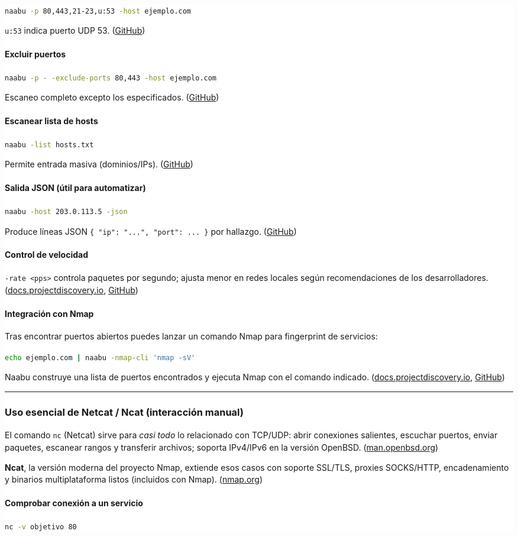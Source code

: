 ```bash
naabu -p 80,443,21-23,u:53 -host ejemplo.com
```

`u:53` indica puerto UDP 53. ([GitHub][1])

#### Excluir puertos

```bash
naabu -p - -exclude-ports 80,443 -host ejemplo.com
```

Escaneo completo excepto los especificados. ([GitHub][1])

#### Escanear lista de hosts

```bash
naabu -list hosts.txt
```

Permite entrada masiva (dominios/IPs). ([GitHub][1])

#### Salida JSON (útil para automatizar)

```bash
naabu -host 203.0.113.5 -json
```

Produce líneas JSON `{ "ip": "...", "port": ... }` por hallazgo. ([GitHub][1])

#### Control de velocidad

`-rate <pps>` controla paquetes por segundo; ajusta menor en redes locales según recomendaciones de los desarrolladores. ([docs.projectdiscovery.io][6], [GitHub][1])

#### Integración con Nmap

Tras encontrar puertos abiertos puedes lanzar un comando Nmap para fingerprint de servicios:

```bash
echo ejemplo.com | naabu -nmap-cli 'nmap -sV'
```

Naabu construye una lista de puertos encontrados y ejecuta Nmap con el comando indicado. ([docs.projectdiscovery.io][6], [GitHub][1])

---

### Uso esencial de **Netcat / Ncat** (interacción manual)

El comando `nc` (Netcat) sirve para _casi todo_ lo relacionado con TCP/UDP: abrir conexiones salientes, escuchar puertos, enviar paquetes, escanear rangos y transferir archivos; soporta IPv4/IPv6 en la versión OpenBSD. ([man.openbsd.org][4])

**Ncat**, la versión moderna del proyecto Nmap, extiende esos casos con soporte SSL/TLS, proxies SOCKS/HTTP, encadenamiento y binarios multiplataforma listos (incluidos con Nmap). ([nmap.org][3])

#### Comprobar conexión a un servicio

```bash
nc -v objetivo 80
```


[1]: https://github.com/projectdiscovery/naabu "GitHub - projectdiscovery/naabu: A fast port scanner written in go with a focus on reliability and simplicity. Designed to be used in combination with other tools for attack surface discovery in bug bounties and pentests"
[2]: https://docs.projectdiscovery.io/tools/naabu/overview "Naabu Overview - ProjectDiscovery Documentation"
[3]: https://nmap.org/ncat/ "Ncat - Netcat for the 21st Century"
[4]: https://man.openbsd.org/nc "nc(1) - OpenBSD manual pages"
[5]: https://docs.projectdiscovery.io/tools/naabu/install "Installing Naabu - ProjectDiscovery Documentation"
[6]: https://docs.projectdiscovery.io/tools/naabu/usage "Naabu Usage - ProjectDiscovery Documentation"
[7]: https://askubuntu.com/questions/346869/what-are-the-differences-between-netcat-traditional-and-netcat-openbsd "What are the differences between netcat-traditional and netcat-openbsd? - Ask Ubuntu"
[1]: https://mohamedaezzat.github.io/posts/troll1/?utm_source=chatgpt.com "Tr0ll 1 Vulnhub Walkthrough - Mohamed Ezzat"
[2]: https://medium.com/%40hackermentor/vulnhub-troll-1-walkthrough-39b655bc70f2?utm_source=chatgpt.com "Vulnhub: Troll 1 — Walkthrough - Medium"
[3]: https://infosecwriteups.com/vulnhub-tr0ll-1-writeup-oscp-prep-by-dollarboysushil-657cf3453ba2?utm_source=chatgpt.com "Vulnhub: Tr0ll 1 Writeup (OSCP PREP) [by dollarboysushil]"
[4]: https://www.infosecinstitute.com/resources/penetration-testing/vulnhub-machines-walkthrough-series-tr0ll-1/?utm_source=chatgpt.com "Vulnhub machines walkthrough series — Tr0ll: 1 - Infosec"